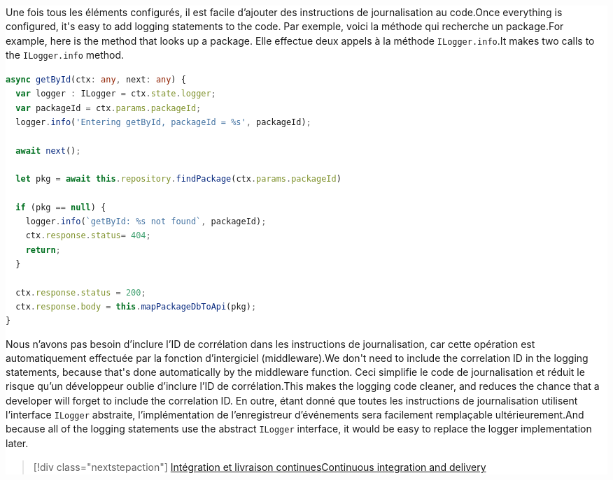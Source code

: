 <span data-ttu-id="af0b2-275">Une fois tous les éléments configurés, il est facile d’ajouter des instructions de journalisation au code.</span><span class="sxs-lookup"><span data-stu-id="af0b2-275">Once everything is configured, it's easy to add logging statements to the code.</span></span> <span data-ttu-id="af0b2-276">Par exemple, voici la méthode qui recherche un package.</span><span class="sxs-lookup"><span data-stu-id="af0b2-276">For example, here is the method that looks up a package.</span></span> <span data-ttu-id="af0b2-277">Elle effectue deux appels à la méthode `ILogger.info`.</span><span class="sxs-lookup"><span data-stu-id="af0b2-277">It makes two calls to the `ILogger.info` method.</span></span>

```ts
async getById(ctx: any, next: any) {
  var logger : ILogger = ctx.state.logger;
  var packageId = ctx.params.packageId;
  logger.info('Entering getById, packageId = %s', packageId);

  await next();

  let pkg = await this.repository.findPackage(ctx.params.packageId)

  if (pkg == null) {
    logger.info(`getById: %s not found`, packageId);
    ctx.response.status= 404;
    return;
  }

  ctx.response.status = 200;
  ctx.response.body = this.mapPackageDbToApi(pkg);
}
```

<span data-ttu-id="af0b2-278">Nous n’avons pas besoin d’inclure l’ID de corrélation dans les instructions de journalisation, car cette opération est automatiquement effectuée par la fonction d’intergiciel (middleware).</span><span class="sxs-lookup"><span data-stu-id="af0b2-278">We don't need to include the correlation ID in the logging statements, because that's done automatically by the middleware function.</span></span> <span data-ttu-id="af0b2-279">Ceci simplifie le code de journalisation et réduit le risque qu’un développeur oublie d’inclure l’ID de corrélation.</span><span class="sxs-lookup"><span data-stu-id="af0b2-279">This makes the logging code cleaner, and reduces the chance that a developer will forget to include the correlation ID.</span></span> <span data-ttu-id="af0b2-280">En outre, étant donné que toutes les instructions de journalisation utilisent l’interface `ILogger` abstraite, l’implémentation de l’enregistreur d’événements sera facilement remplaçable ultérieurement.</span><span class="sxs-lookup"><span data-stu-id="af0b2-280">And because all of the logging statements use the abstract `ILogger` interface, it would be easy to replace the logger implementation later.</span></span>

> [!div class="nextstepaction"]
> [<span data-ttu-id="af0b2-281">Intégration et livraison continues</span><span class="sxs-lookup"><span data-stu-id="af0b2-281">Continuous integration and delivery</span></span>](./ci-cd.md)



[app-insights]: /azure/application-insights/app-insights-overview
[heapster]: https://github.com/kubernetes/heapster
[kube-state-metrics]: https://github.com/kubernetes/kube-state-metrics
[k8s-to-oms]: /azure/container-service/kubernetes/container-service-kubernetes-oms
[log-analytics]: /azure/log-analytics/
